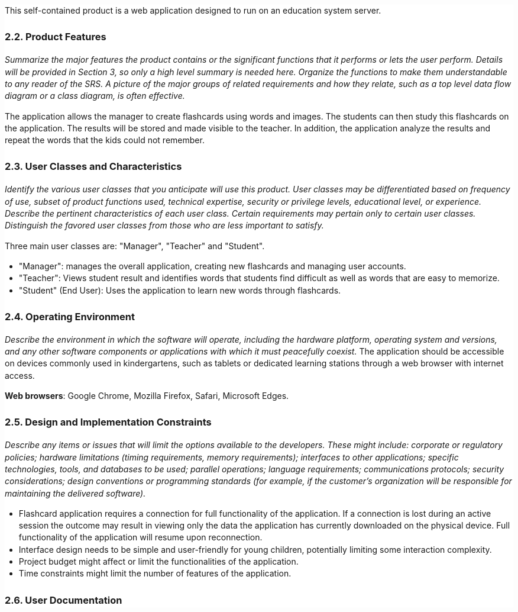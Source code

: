 This self-contained product is a web application designed to run on an education system server.
### 2.2. Product Features

*Summarize the major features the product contains or the significant functions that it performs or lets the user perform. Details will be provided in Section 3, so only a high level summary  is needed here. Organize the functions to make them understandable to any reader of the SRS. A picture of the major groups of related requirements and how they relate, such as a top level data flow diagram or a class diagram, is often effective.*

The application allows the manager to create flashcards using words and images. The students can then study this flashcards on the application. The results will be stored and made visible to the teacher. In addition, the application analyze the results and repeat 
the words that the kids could not remember.  
### 2.3. User Classes and Characteristics

*Identify the various user classes that you anticipate will use this product. User classes may be differentiated based on frequency of use, subset of product functions used, technical expertise, security or privilege levels, educational level, or experience. Describe the pertinent characteristics of each user class. Certain requirements may pertain only to certain user classes. Distinguish the favored user classes from those who are less important to satisfy.*

Three main user classes are: "Manager", "Teacher" and "Student". 
- "Manager": manages the overall application, creating new flashcards and managing user accounts.
- "Teacher": Views student result and identifies words that students find difficult as well as words that are easy to memorize.
- "Student" (End User): Uses the application to learn new words through flashcards.
### 2.4. Operating Environment

*Describe the environment in which the software will operate, including the hardware platform, operating system and versions, and any other software components or applications with which it must peacefully coexist.*
The application should be accessible on devices commonly used in kindergartens, such as tablets or dedicated learning stations through a web browser with internet access. 

**Web browsers**: Google Chrome, Mozilla Firefox, Safari, Microsoft Edges.
### 2.5. Design and Implementation Constraints

*Describe any items or issues that will limit the options available to the developers. These might include: corporate or regulatory policies; hardware limitations (timing requirements, memory requirements); interfaces to other applications; specific technologies, tools, and databases to be used; parallel operations; language requirements; communications protocols; security considerations; design conventions or programming standards (for example, if the customer’s organization will be responsible for maintaining the delivered software).*
- Flashcard application requires a connection for full functionality of the application. If a connection is lost during an active session the outcome may result in viewing only the data the application has currently downloaded on the physical device. Full functionality of the application will resume upon reconnection.
- Interface design needs to be simple and user-friendly for young children, potentially limiting some interaction complexity.
- Project budget might affect or limit the functionalities of the application.
- Time constraints might limit the number of features of the application.
### 2.6. User Documentation

